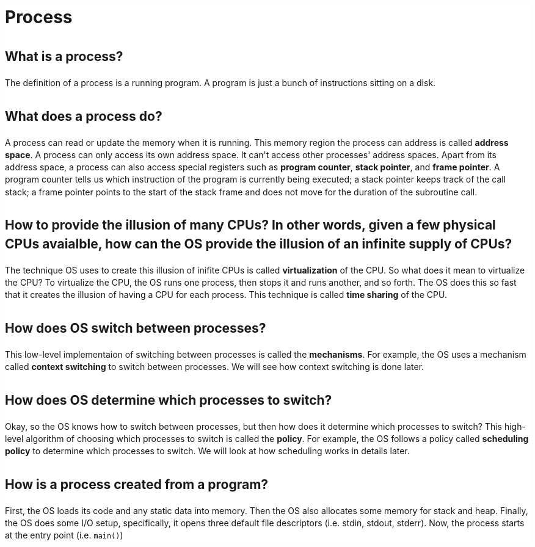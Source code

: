 # Process



## What is a process?

The definition of a process is a running program. A program is just a bunch of instructions sitting on a disk.



## What does a process do?

A process can read or update the memory when it is running. This memory region the process can address is called **address space**. A process can only access its own address space. It can't access other processes' address spaces. Apart from its address space, a process can also access special registers such as **program counter**, **stack pointer**, and **frame pointer**. A program counter tells us which instruction of the program is currently being executed; a stack pointer keeps track of the call stack; a frame pointer points to the start of the stack frame and does not move for the duration of the subroutine call.



## How to provide the illusion of many CPUs? In other words, given a few physical CPUs avaialble, how can the OS provide the illusion of an infinite supply of CPUs?

The technique OS uses to create this illusion of inifite CPUs is called **virtualization** of the CPU. So what does it mean to virtualize the CPU? To virtualize the CPU, the OS runs one process, then stops it and runs another, and so forth. The OS does this so fast that it creates the illusion of having a CPU for each process. This technique is called **time sharing** of the CPU.



## How does OS switch between processes? 

This low-level implementaion of switching between processes is called the **mechanisms**. For example, the OS uses a mechanism called **context switching** to switch between processes. We will see how context switching is done later. 



## How does OS determine which processes to switch?

Okay, so the OS knows how to switch between processes, but then how does it determine which processes to switch? This high-level algorithm of choosing which processes to switch is called the **policy**. For example, the OS follows a policy called **scheduling policy** to determine which processes to switch. We will look at how scheduling works in details later.



## How is a process created from a program?

First, the OS loads its code and any static data into memory. Then the OS also allocates some memory for stack and heap. Finally, the OS does some I/O setup, specifically, it opens three default file descriptors (i.e. stdin, stdout, stderr). Now, the process starts at the entry point (i.e. `main()`)
